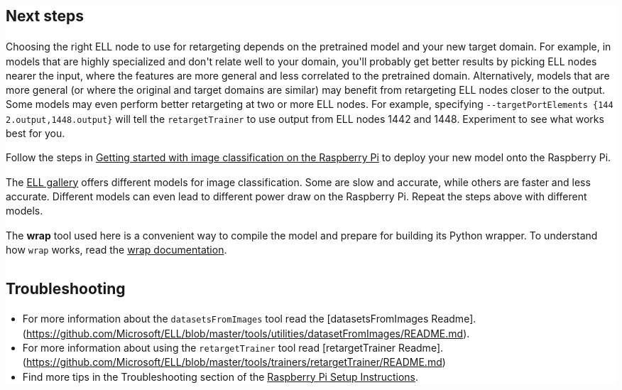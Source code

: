 ## Next steps

Choosing the right ELL node to use for retargeting depends on the pretrained model and your new target domain. For example, in models that are highly specialized and don't relate well to your domain,  you'll probably get better results by picking ELL nodes nearer the input, where the features are more general and less correlated to the pretrained domain. Alternatively, models that are more general  (or where the original and target domains are similar) may benefit from retargeting ELL nodes closer to the output. Some models may even perform better retargeting at two or more ELL nodes. For example, specifying `--targetPortElements {1442.output,1448.output}` will tell the `retargetTrainer` to use output from ELL nodes 1442 and 1448. Experiment to see what works best for you.

Follow the steps in [Getting started with image classification on the Raspberry Pi](/ELL/tutorials/Getting-started-with-image-classification-on-the-Raspberry-Pi/) to deploy your new model onto the Raspberry Pi.

The [ELL gallery](/ELL/gallery/) offers different models for image classification. Some are slow and accurate, while others are faster and less accurate. Different models can even lead to different power draw on the Raspberry Pi. Repeat the steps above with different models.

The **wrap** tool used here is a convenient way to compile the model and prepare for building its Python wrapper. To understand how `wrap` works, read the [wrap documentation](https://github.com/Microsoft/ELL/blob/master/tools/wrap/README.md).

## Troubleshooting

* For more information about the `datasetsFromImages` tool read the [datasetsFromImages Readme].(https://github.com/Microsoft/ELL/blob/master/tools/utilities/datasetFromImages/README.md).
* For more information about using the `retargetTrainer` tool read [retargetTrainer Readme].(https://github.com/Microsoft/ELL/blob/master/tools/trainers/retargetTrainer/README.md)
* Find more tips in the Troubleshooting section of the [Raspberry Pi Setup Instructions](/ELL/tutorials/Raspberry-Pi-setup).